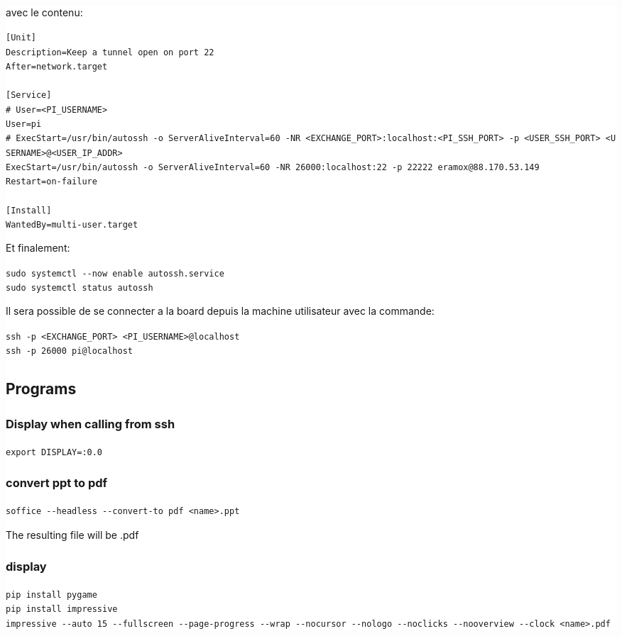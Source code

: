 avec le contenu:

```
[Unit]
Description=Keep a tunnel open on port 22
After=network.target
 
[Service]
# User=<PI_USERNAME>
User=pi
# ExecStart=/usr/bin/autossh -o ServerAliveInterval=60 -NR <EXCHANGE_PORT>:localhost:<PI_SSH_PORT> -p <USER_SSH_PORT> <USERNAME>@<USER_IP_ADDR>
ExecStart=/usr/bin/autossh -o ServerAliveInterval=60 -NR 26000:localhost:22 -p 22222 eramox@88.170.53.149
Restart=on-failure
 
[Install]
WantedBy=multi-user.target
```

Et finalement:

```
sudo systemctl --now enable autossh.service
sudo systemctl status autossh
```

Il sera possible de se connecter a la board depuis la machine utilisateur avec la commande:

```
ssh -p <EXCHANGE_PORT> <PI_USERNAME>@localhost
ssh -p 26000 pi@localhost
```

## Programs

### Display when calling from ssh

```
export DISPLAY=:0.0
```

### convert ppt to pdf

```
soffice --headless --convert-to pdf <name>.ppt
```
The resulting file will be <name>.pdf

### display

```
pip install pygame
pip install impressive
impressive --auto 15 --fullscreen --page-progress --wrap --nocursor --nologo --noclicks --nooverview --clock <name>.pdf
```
